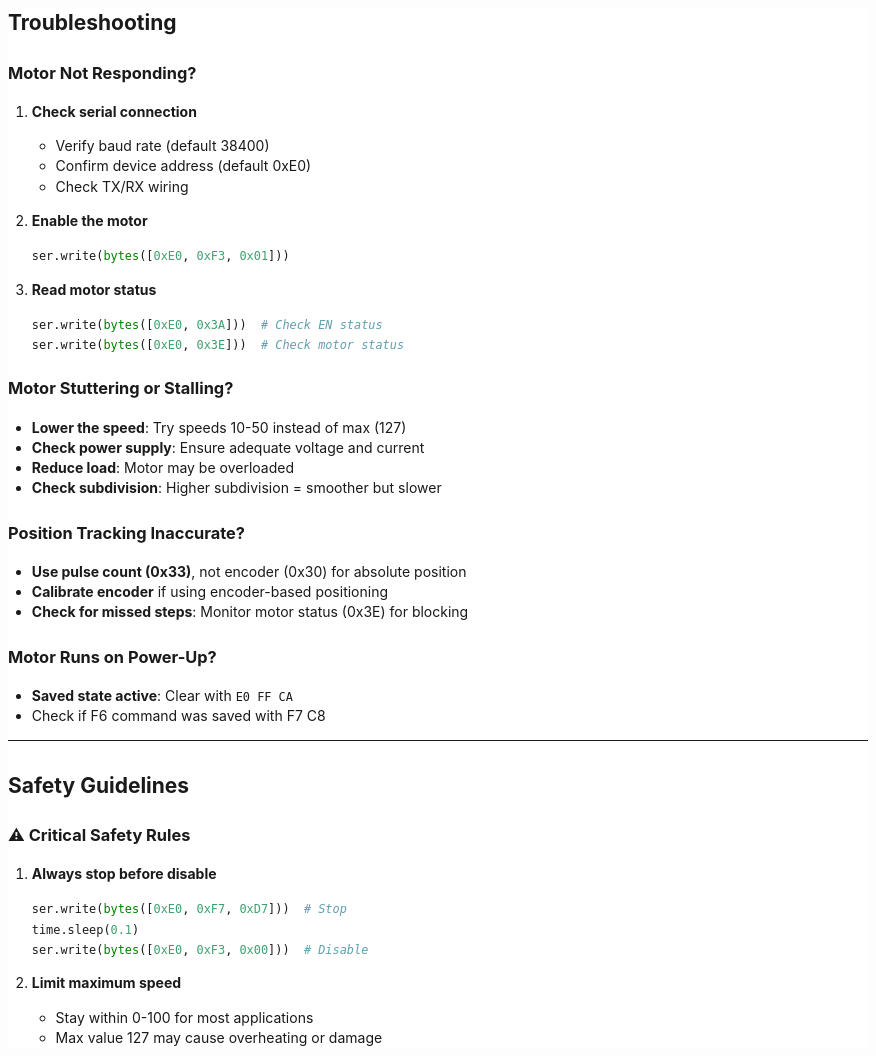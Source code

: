 
## Troubleshooting

### Motor Not Responding?
1. **Check serial connection**
   - Verify baud rate (default 38400)
   - Confirm device address (default 0xE0)
   - Check TX/RX wiring

2. **Enable the motor**
   ```python
   ser.write(bytes([0xE0, 0xF3, 0x01]))
   ```

3. **Read motor status**
   ```python
   ser.write(bytes([0xE0, 0x3A]))  # Check EN status
   ser.write(bytes([0xE0, 0x3E]))  # Check motor status
   ```

### Motor Stuttering or Stalling?
- **Lower the speed**: Try speeds 10-50 instead of max (127)
- **Check power supply**: Ensure adequate voltage and current
- **Reduce load**: Motor may be overloaded
- **Check subdivision**: Higher subdivision = smoother but slower

### Position Tracking Inaccurate?
- **Use pulse count (0x33)**, not encoder (0x30) for absolute position
- **Calibrate encoder** if using encoder-based positioning
- **Check for missed steps**: Monitor motor status (0x3E) for blocking

### Motor Runs on Power-Up?
- **Saved state active**: Clear with `E0 FF CA`
- Check if F6 command was saved with F7 C8

---

## Safety Guidelines

### ⚠️ Critical Safety Rules

1. **Always stop before disable**
   ```python
   ser.write(bytes([0xE0, 0xF7, 0xD7]))  # Stop
   time.sleep(0.1)
   ser.write(bytes([0xE0, 0xF3, 0x00]))  # Disable
   ```

2. **Limit maximum speed**
   - Stay within 0-100 for most applications
   - Max value 127 may cause overheating or damage
